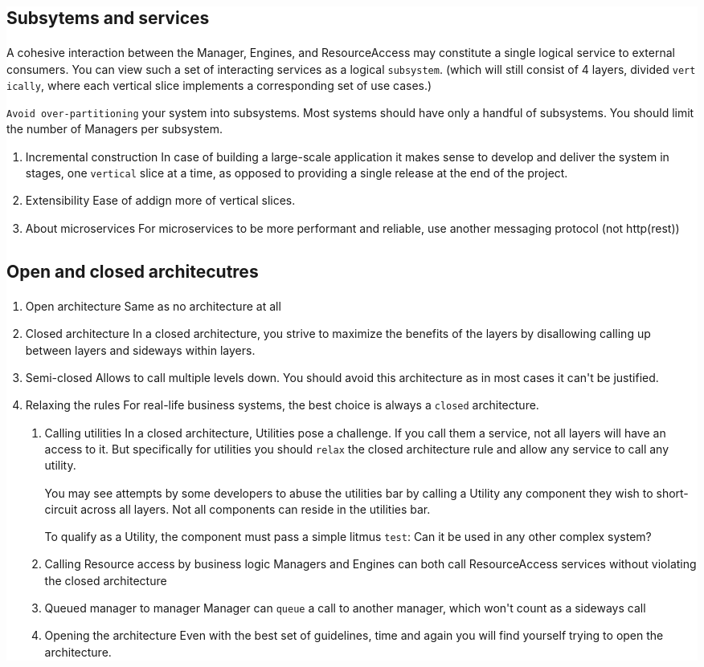 ## Subsytems and services
A cohesive interaction between the Manager, Engines, and ResourceAccess
may constitute a single logical service to external consumers. 
You can view such a set of interacting services as a logical `subsystem`. 
(which will still consist of 4 layers, divided `vertically`,
where each vertical slice implements a corresponding set of use cases.)

`Avoid over-partitioning` your system into subsystems.
Most systems should have only a handful of subsystems.
You should limit the number of Managers per subsystem. 

1. Incremental construction
    In case of building a large-scale application it makes sense to develop
    and deliver the system in stages, one `vertical` slice at a time,
    as opposed to providing a single release at the end of the project.

2. Extensibility
        Ease of addign more of vertical slices.

3. About microservices
    For microservices to be more performant and reliable, use another messaging protocol
    (not http(rest))

## Open and closed architecutres
1. Open architecture
    Same as no architecture at all

2. Closed architecture
    In a closed architecture, you strive to maximize the benefits of the
    layers by disallowing calling up between layers and sideways within layers.

3. Semi-closed
    Allows to call multiple levels down. 
    You should avoid this architecture as in most cases it can't be justified.

4. Relaxing the rules
    For real-life business systems, the best choice is always a `closed` architecture. 
    
    1. Calling utilities
        In a closed architecture, Utilities pose a challenge. If you call them a 
        service, not all layers will have an access to it. But specifically for 
        utilities you should `relax` the closed architecture rule and allow any service
        to call any utility.
        
        You may see attempts by some developers to abuse the utilities bar by
        calling a Utility any component they wish to short-circuit across
        all layers. Not all components can reside in the utilities bar.
        
        To qualify as a Utility, the component must pass a simple litmus `test`:
        Can it be used in any other complex system?

    2. Calling Resource access by business logic
        Managers and Engines can both call ResourceAccess services without
        violating the closed architecture
    3. Queued manager to manager
        Manager can `queue` a call to another manager,
        which won't count as a sideways call
    4. Opening the architecture
        Even with the best set of guidelines, time and again you
        will find yourself trying to open the architecture.
        